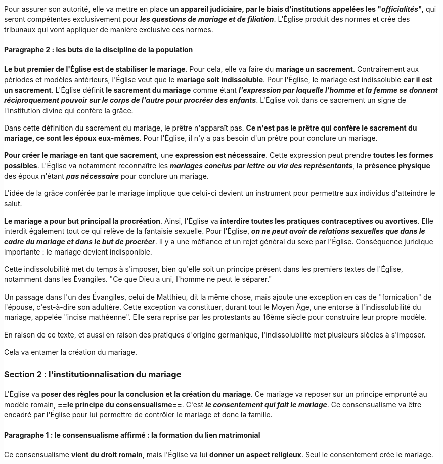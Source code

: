 Pour assurer son autorité, elle va mettre en place **un appareil judiciaire, par le biais d'institutions appelées les "*officialités*",** qui seront compétentes exclusivement pour ***les questions de mariage et de filiation***. L'Église produit des normes et crée des tribunaux qui vont appliquer de manière exclusive ces normes.
#### Paragraphe 2 : les buts de la discipline de la population
**Le but premier de l'Église est de stabiliser le mariage**. Pour cela, elle va faire du **mariage un sacrement**. Contrairement aux périodes et modèles antérieurs, l'Église veut que le **mariage soit indissoluble**. Pour l'Église, le mariage est indissoluble **car il est un sacrement**. L'Église définit **le sacrement du mariage** comme étant ***l'expression par laquelle l'homme et la femme se donnent réciproquement pouvoir sur le corps de l'autre pour procréer des enfants***. L'Église voit dans ce sacrement un signe de l'institution divine qui confère la grâce.

Dans cette définition du sacrement du mariage, le prêtre n'apparaît pas. **Ce n'est pas le prêtre qui confère le sacrement du mariage, ce sont les époux eux-mêmes**. Pour l'Église, il n'y a pas besoin d'un prêtre pour conclure un mariage.

**Pour créer le mariage en tant que sacrement**, une **expression est nécessaire**. Cette expression peut prendre **toutes les formes possibles**. L'Église va notamment reconnaître les ***mariages conclus par lettre ou via des représentants***, la **présence physique** des époux n'étant ***pas nécessaire*** pour conclure un mariage.

L'idée de la grâce conférée par le mariage implique que celui-ci devient un instrument pour permettre aux individus d'atteindre le salut.

**Le mariage a pour but principal la procréation**. Ainsi, l'Église va **interdire toutes les pratiques contraceptives ou avortives**. Elle interdit également tout ce qui relève de la fantaisie sexuelle. Pour l'Église, ***on ne peut avoir de relations sexuelles que dans le cadre du mariage et dans le but de procréer***. Il y a une méfiance et un rejet général du sexe par l'Église. Conséquence juridique importante : le mariage devient indisponible.

Cette indissolubilité met du temps à s'imposer, bien qu'elle soit un principe présent dans les premiers textes de l'Église, notamment dans les Évangiles. "Ce que Dieu a uni, l'homme ne peut le séparer."

Un passage dans l'un des Évangiles, celui de Matthieu, dit la même chose, mais ajoute une exception en cas de "fornication" de l'épouse, c'est-à-dire son adultère. Cette exception va constituer, durant tout le Moyen Âge, une entorse à l'indissolubilité du mariage, appelée "incise mathéenne". Elle sera reprise par les protestants au 16ème siècle pour construire leur propre modèle.

En raison de ce texte, et aussi en raison des pratiques d'origine germanique, l'indissolubilité met plusieurs siècles à s'imposer.

Cela va entamer la création du mariage.
### Section 2 : l'institutionnalisation du mariage
L'Église va **poser des règles pour la conclusion et la création du mariage**. Ce mariage va reposer sur un principe emprunté au modèle romain, **==le principe du consensualisme==**. C'est ***le consentement qui fait le mariage***. Ce consensualisme va être encadré par l'Église pour lui permettre de contrôler le mariage et donc la famille.
#### Paragraphe 1 : le consensualisme affirmé : la formation du lien matrimonial
Ce consensualisme **vient du droit romain**, mais l'Église va lui **donner un aspect religieux**. Seul le consentement crée le mariage. 
